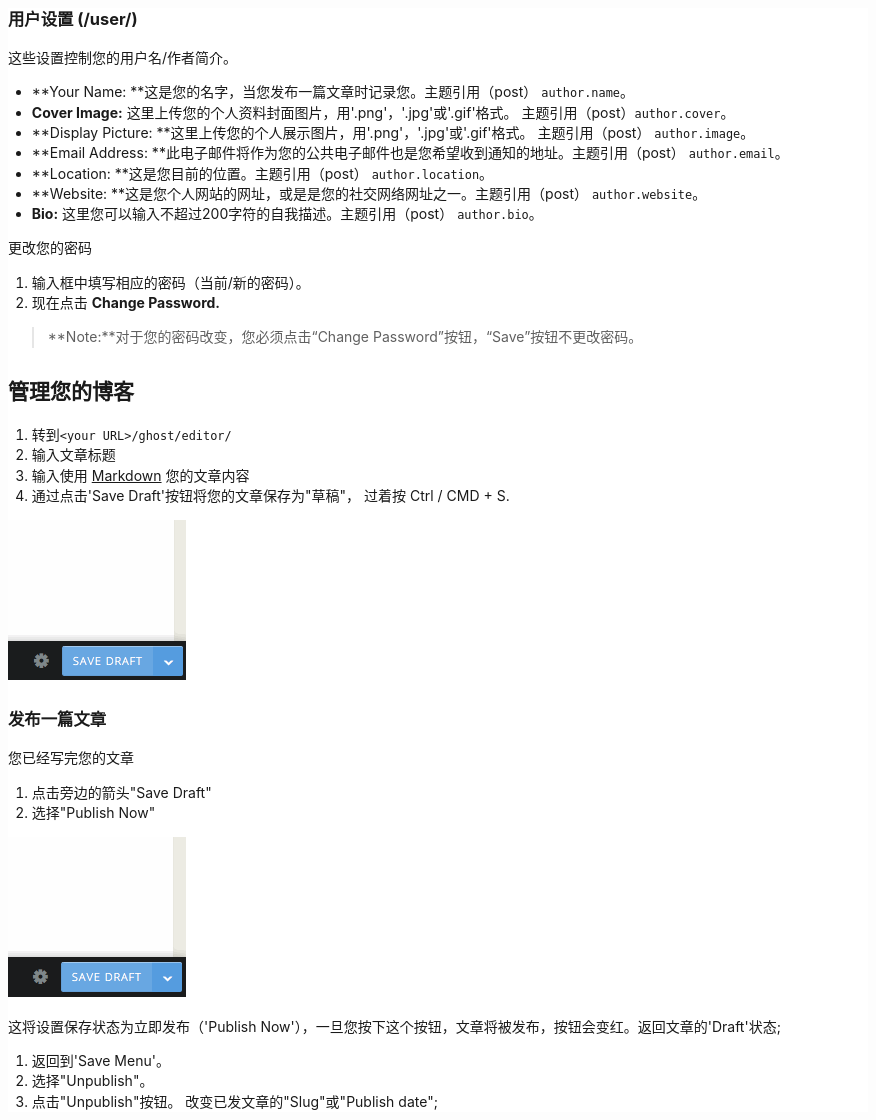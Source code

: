 ### 用户设置 (/user/)
这些设置控制您的用户名/作者简介。

- **Your Name: **这是您的名字，当您发布一篇文章时记录您。主题引用（post） `author.name`。
- **Cover Image:** 这里上传您的个人资料封面图片，用'.png'，'.jpg'或'.gif'格式。 主题引用（post）`author.cover`。
- **Display Picture: **这里上传您的个人展示图片，用'.png'，'.jpg'或'.gif'格式。 主题引用（post） `author.image`。
- **Email Address: **此电子邮件将作为您的公共电子邮件也是您希望收到通知的地址。主题引用（post） `author.email`。
- **Location: **这是您目前的位置。主题引用（post） `author.location`。
- **Website: **这是您个人网站的网址，或是是您的社交网络网址之一。主题引用（post） `author.website`。
- **Bio:** 这里您可以输入不超过200字符的自我描述。主题引用（post） `author.bio`。

更改您的密码
1. 输入框中填写相应的密码（当前/新的密码）。
2. 现在点击 **Change Password.**
> **Note:**对于您的密码改变，您必须点击“Change Password”按钮，“Save”按钮不更改密码。

## 管理您的博客

1. 转到`<your URL>/ghost/editor/`
2. 输入文章标题
3. 输入使用 [Markdown](http://daringfireball.net/projects/markdown/syntax) 您的文章内容
4. 通过点击'Save Draft'按钮将您的文章保存为"草稿"， 过着按 Ctrl / CMD + S.

![](images/draft.gif)

### 发布一篇文章
您已经写完您的文章

1. 点击旁边的箭头"Save Draft"
2. 选择"Publish Now"

![](images/publish.gif)

这将设置保存状态为立即发布（'Publish Now'），一旦您按下这个按钮，文章将被发布，按钮会变红。返回文章的'Draft'状态;

1. 返回到'Save Menu'。
2. 选择"Unpublish"。
3. 点击"Unpublish"按钮。
改变已发文章的"Slug"或"Publish date";
